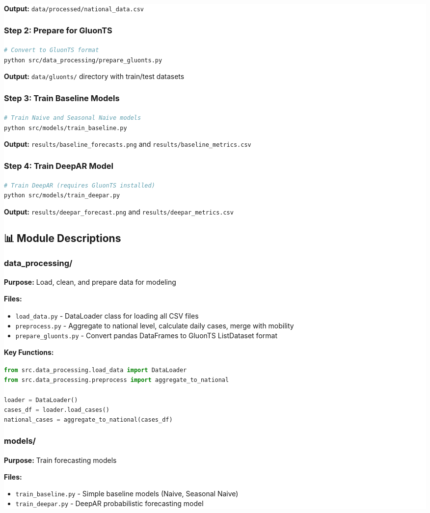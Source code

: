 **Output:** `data/processed/national_data.csv`

### Step 2: Prepare for GluonTS

```bash
# Convert to GluonTS format
python src/data_processing/prepare_gluonts.py
```

**Output:** `data/gluonts/` directory with train/test datasets

### Step 3: Train Baseline Models

```bash
# Train Naive and Seasonal Naive models
python src/models/train_baseline.py
```

**Output:** `results/baseline_forecasts.png` and `results/baseline_metrics.csv`

### Step 4: Train DeepAR Model

```bash
# Train DeepAR (requires GluonTS installed)
python src/models/train_deepar.py
```

**Output:** `results/deepar_forecast.png` and `results/deepar_metrics.csv`

## 📊 Module Descriptions

### data_processing/

**Purpose:** Load, clean, and prepare data for modeling

**Files:**
- `load_data.py` - DataLoader class for loading all CSV files
- `preprocess.py` - Aggregate to national level, calculate daily cases, merge with mobility
- `prepare_gluonts.py` - Convert pandas DataFrames to GluonTS ListDataset format

**Key Functions:**
```python
from src.data_processing.load_data import DataLoader
from src.data_processing.preprocess import aggregate_to_national

loader = DataLoader()
cases_df = loader.load_cases()
national_cases = aggregate_to_national(cases_df)
```

### models/

**Purpose:** Train forecasting models

**Files:**
- `train_baseline.py` - Simple baseline models (Naive, Seasonal Naive)
- `train_deepar.py` - DeepAR probabilistic forecasting model
